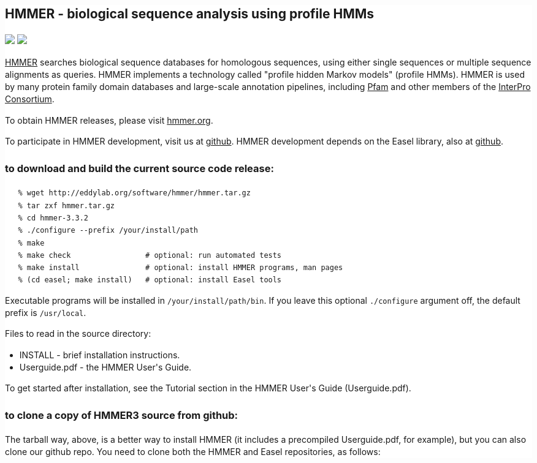 ## HMMER - biological sequence analysis using profile HMMs

[![](https://travis-ci.org/EddyRivasLab/hmmer.svg?branch=develop)](https://travis-ci.org/EddyRivasLab/hmmer)
![](http://img.shields.io/badge/license-BSD-brightgreen.svg)

[HMMER](http://hmmer.org) searches biological sequence databases for
homologous sequences, using either single sequences or multiple
sequence alignments as queries. HMMER implements a technology called
"profile hidden Markov models" (profile HMMs). HMMER is used by many
protein family domain databases and large-scale annotation pipelines,
including [Pfam](http://pfam.xfam.org) and other members of the
[InterPro Consortium](http://www.ebi.ac.uk/interpro/).

To obtain HMMER releases, please visit [hmmer.org](http://hmmer.org).

To participate in HMMER development, visit us at
[github](https://github.com/EddyRivasLab/hmmer).  HMMER development
depends on the Easel library, also at
[github](https://github.com/EddyRivasLab/easel).


### to download and build the current source code release:

```
   % wget http://eddylab.org/software/hmmer/hmmer.tar.gz
   % tar zxf hmmer.tar.gz
   % cd hmmer-3.3.2
   % ./configure --prefix /your/install/path
   % make
   % make check                 # optional: run automated tests
   % make install               # optional: install HMMER programs, man pages
   % (cd easel; make install)   # optional: install Easel tools
``` 

Executable programs will be installed in `/your/install/path/bin`. If
you leave this optional `./configure` argument off, the default prefix
is `/usr/local`.

Files to read in the source directory:

   * INSTALL - brief installation instructions.
   * Userguide.pdf - the HMMER User's Guide.
 
To get started after installation, see the Tutorial section in the
HMMER User's Guide (Userguide.pdf).



### to clone a copy of HMMER3 source from github:

The tarball way, above, is a better way to install HMMER (it includes
a precompiled Userguide.pdf, for example), but you can also clone our
github repo. You need to clone both the HMMER and Easel repositories,
as follows:
